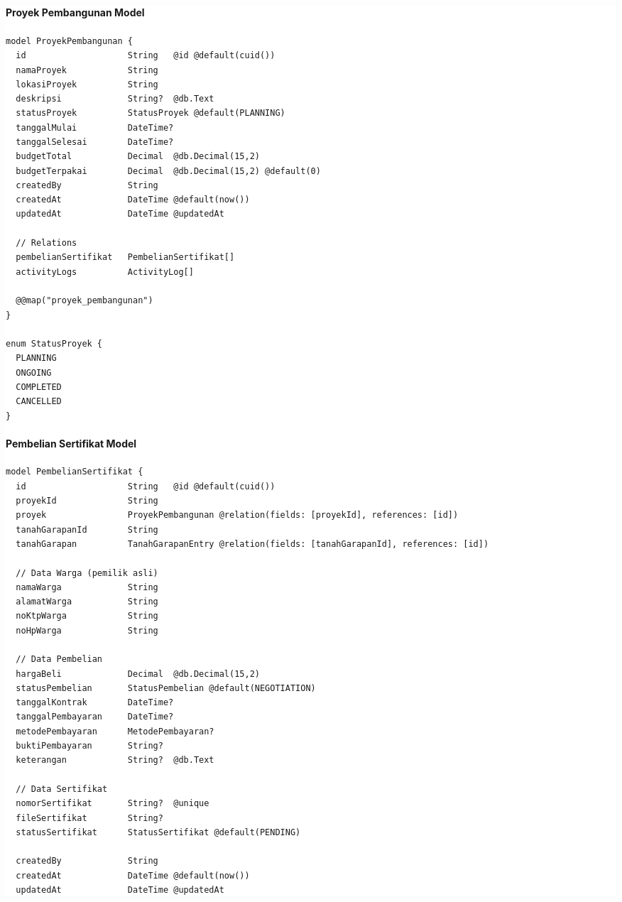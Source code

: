 #### Proyek Pembangunan Model
```prisma
model ProyekPembangunan {
  id                    String   @id @default(cuid())
  namaProyek            String
  lokasiProyek          String
  deskripsi             String?  @db.Text
  statusProyek          StatusProyek @default(PLANNING)
  tanggalMulai          DateTime?
  tanggalSelesai        DateTime?
  budgetTotal           Decimal  @db.Decimal(15,2)
  budgetTerpakai        Decimal  @db.Decimal(15,2) @default(0)
  createdBy             String
  createdAt             DateTime @default(now())
  updatedAt             DateTime @updatedAt

  // Relations
  pembelianSertifikat   PembelianSertifikat[]
  activityLogs          ActivityLog[]

  @@map("proyek_pembangunan")
}

enum StatusProyek {
  PLANNING
  ONGOING
  COMPLETED
  CANCELLED
}
```

#### Pembelian Sertifikat Model
```prisma
model PembelianSertifikat {
  id                    String   @id @default(cuid())
  proyekId              String
  proyek                ProyekPembangunan @relation(fields: [proyekId], references: [id])
  tanahGarapanId        String
  tanahGarapan          TanahGarapanEntry @relation(fields: [tanahGarapanId], references: [id])
  
  // Data Warga (pemilik asli)
  namaWarga             String
  alamatWarga           String
  noKtpWarga            String
  noHpWarga             String
  
  // Data Pembelian
  hargaBeli             Decimal  @db.Decimal(15,2)
  statusPembelian       StatusPembelian @default(NEGOTIATION)
  tanggalKontrak        DateTime?
  tanggalPembayaran     DateTime?
  metodePembayaran      MetodePembayaran?
  buktiPembayaran       String?
  keterangan            String?  @db.Text
  
  // Data Sertifikat
  nomorSertifikat       String?  @unique
  fileSertifikat        String?
  statusSertifikat      StatusSertifikat @default(PENDING)
  
  createdBy             String
  createdAt             DateTime @default(now())
  updatedAt             DateTime @updatedAt

```